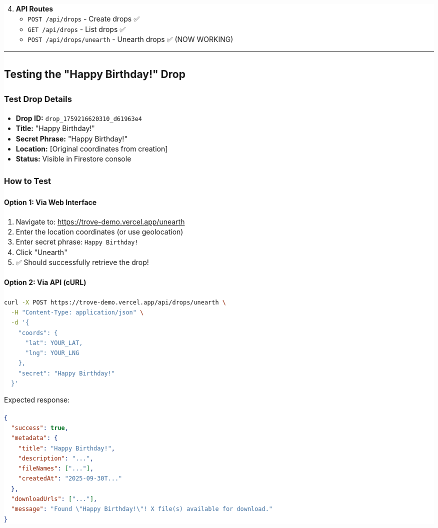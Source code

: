 4. **API Routes**
   - `POST /api/drops` - Create drops ✅
   - `GET /api/drops` - List drops ✅
   - `POST /api/drops/unearth` - Unearth drops ✅ (NOW WORKING)

---

## Testing the "Happy Birthday!" Drop

### Test Drop Details
- **Drop ID:** `drop_1759216620310_d61963e4`
- **Title:** "Happy Birthday!"
- **Secret Phrase:** "Happy Birthday!"
- **Location:** [Original coordinates from creation]
- **Status:** Visible in Firestore console

### How to Test

#### Option 1: Via Web Interface
1. Navigate to: https://trove-demo.vercel.app/unearth
2. Enter the location coordinates (or use geolocation)
3. Enter secret phrase: `Happy Birthday!`
4. Click "Unearth"
5. ✅ Should successfully retrieve the drop!

#### Option 2: Via API (cURL)
```bash
curl -X POST https://trove-demo.vercel.app/api/drops/unearth \
  -H "Content-Type: application/json" \
  -d '{
    "coords": {
      "lat": YOUR_LAT,
      "lng": YOUR_LNG
    },
    "secret": "Happy Birthday!"
  }'
```

Expected response:
```json
{
  "success": true,
  "metadata": {
    "title": "Happy Birthday!",
    "description": "...",
    "fileNames": ["..."],
    "createdAt": "2025-09-30T..."
  },
  "downloadUrls": ["..."],
  "message": "Found \"Happy Birthday!\"! X file(s) available for download."
}
```
